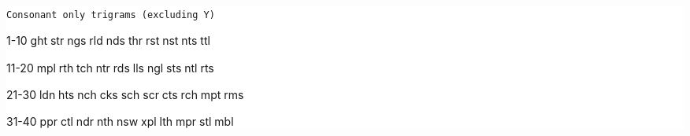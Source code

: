 
	Consonant only trigrams (excluding Y)


1-10
	ght
	str
	ngs
	rld
	nds
	thr
	rst
	nst
	nts
	ttl
	

	

11-20
	mpl
	rth
	tch
	ntr
	rds
	lls
	ngl
	sts
	ntl
	rts
	

	

21-30
	ldn
	hts
	nch
	cks
	sch
	scr
	cts
	rch
	mpt
	rms
	

	

31-40
	ppr
	ctl
	ndr
	nth
	nsw
	xpl
	lth
	mpr
	stl
	mbl
	
